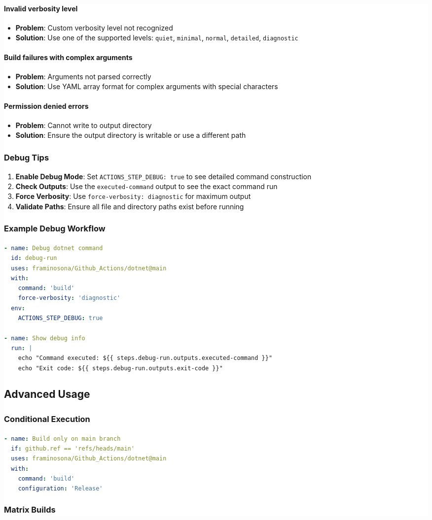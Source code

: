 #### Invalid verbosity level
- **Problem**: Custom verbosity level not recognized
- **Solution**: Use one of the supported levels: `quiet`, `minimal`, `normal`, `detailed`, `diagnostic`

#### Build failures with complex arguments
- **Problem**: Arguments not parsed correctly
- **Solution**: Use YAML array format for complex arguments with special characters

#### Permission denied errors
- **Problem**: Cannot write to output directory
- **Solution**: Ensure the output directory is writable or use a different path

### Debug Tips

1. **Enable Debug Mode**: Set `ACTIONS_STEP_DEBUG: true` to see detailed command construction
2. **Check Outputs**: Use the `executed-command` output to see the exact command run
3. **Force Verbosity**: Use `force-verbosity: diagnostic` for maximum output
4. **Validate Paths**: Ensure all file and directory paths exist before running

### Example Debug Workflow

```yaml
- name: Debug dotnet command
  id: debug-run
  uses: framinosona/Github_Actions/dotnet@main
  with:
    command: 'build'
    force-verbosity: 'diagnostic'
  env:
    ACTIONS_STEP_DEBUG: true

- name: Show debug info
  run: |
    echo "Command executed: ${{ steps.debug-run.outputs.executed-command }}"
    echo "Exit code: ${{ steps.debug-run.outputs.exit-code }}"
```

## Advanced Usage

### Conditional Execution

```yaml
- name: Build only on main branch
  if: github.ref == 'refs/heads/main'
  uses: framinosona/Github_Actions/dotnet@main
  with:
    command: 'build'
    configuration: 'Release'
```

### Matrix Builds
